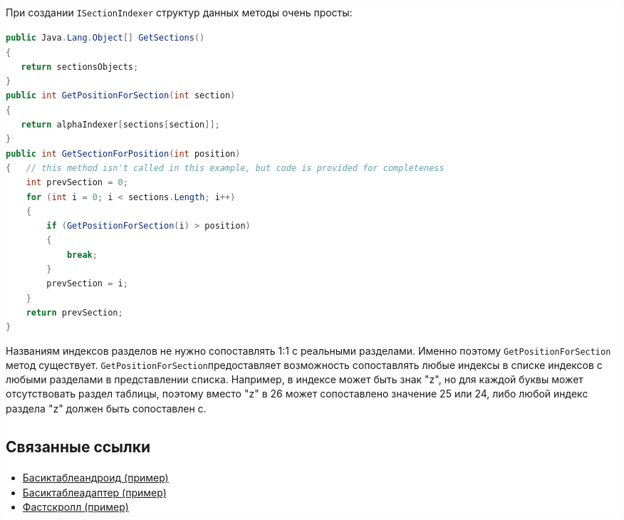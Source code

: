 При создании `ISectionIndexer` структур данных методы очень просты:

```csharp
public Java.Lang.Object[] GetSections()
{
   return sectionsObjects;
}
public int GetPositionForSection(int section)
{
   return alphaIndexer[sections[section]];
}
public int GetSectionForPosition(int position)
{   // this method isn't called in this example, but code is provided for completeness
    int prevSection = 0;
    for (int i = 0; i < sections.Length; i++)
    {
        if (GetPositionForSection(i) > position)
        {
            break;
        }
        prevSection = i;
    }
    return prevSection;
}
```

Названиям индексов разделов не нужно сопоставлять 1:1 с реальными разделами. Именно поэтому `GetPositionForSection` метод существует.
`GetPositionForSection`предоставляет возможность сопоставлять любые индексы в списке индексов с любыми разделами в представлении списка. Например, в индексе может быть знак "z", но для каждой буквы может отсутствовать раздел таблицы, поэтому вместо "z" в 26 может сопоставлено значение 25 или 24, либо любой индекс раздела "z" должен быть сопоставлен с.



## <a name="related-links"></a>Связанные ссылки

- [Басиктаблеандроид (пример)](https://docs.microsoft.com/samples/xamarin/monodroid-samples/basictableandroid)
- [Басиктаблеадаптер (пример)](https://docs.microsoft.com/samples/xamarin/monodroid-samples/basictableadapter)
- [Фастскролл (пример)](https://docs.microsoft.com/samples/xamarin/monodroid-samples/fastscroll)
